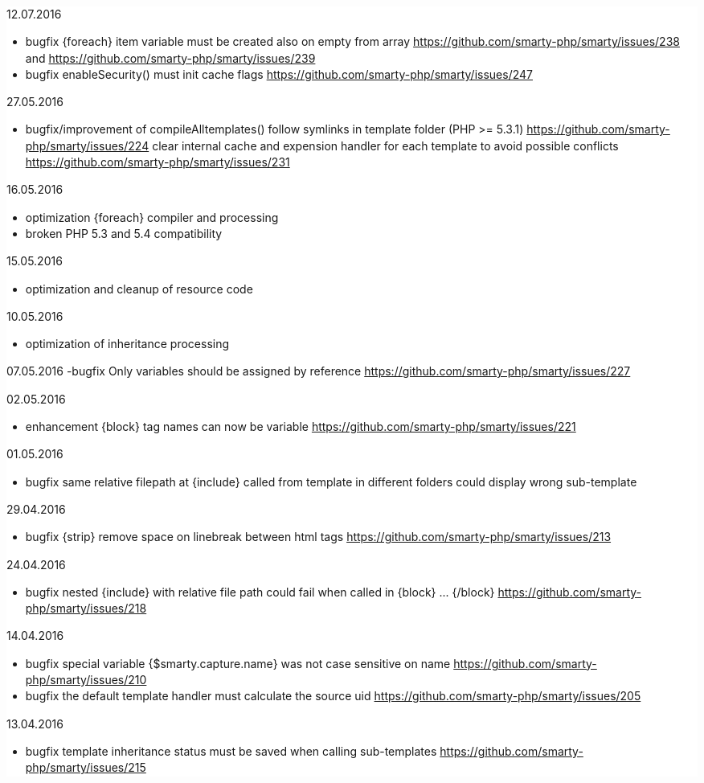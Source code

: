 12.07.2016

- bugfix {foreach} item variable must be created also on empty from
  array https://github.com/smarty-php/smarty/issues/238 and https://github.com/smarty-php/smarty/issues/239
- bugfix enableSecurity() must init cache flags https://github.com/smarty-php/smarty/issues/247

27.05.2016

- bugfix/improvement of compileAlltemplates() follow symlinks in template folder (PHP >=
  5.3.1) https://github.com/smarty-php/smarty/issues/224
  clear internal cache and expension handler for each template to avoid possible
  conflicts https://github.com/smarty-php/smarty/issues/231

16.05.2016

- optimization {foreach} compiler and processing
- broken PHP 5.3 and 5.4 compatibility

15.05.2016

- optimization and cleanup of resource code

10.05.2016

- optimization of inheritance processing

07.05.2016
-bugfix Only variables should be assigned by reference https://github.com/smarty-php/smarty/issues/227

02.05.2016

- enhancement {block} tag names can now be variable https://github.com/smarty-php/smarty/issues/221

01.05.2016

- bugfix same relative filepath at {include} called from template in different folders could display wrong sub-template

29.04.2016

- bugfix {strip} remove space on linebreak between html tags https://github.com/smarty-php/smarty/issues/213

24.04.2016

- bugfix nested {include} with relative file path could fail when called in {block} ...
  {/block} https://github.com/smarty-php/smarty/issues/218

14.04.2016

- bugfix special variable {$smarty.capture.name} was not case sensitive on
  name https://github.com/smarty-php/smarty/issues/210
- bugfix the default template handler must calculate the source uid https://github.com/smarty-php/smarty/issues/205

13.04.2016

- bugfix template inheritance status must be saved when calling
  sub-templates https://github.com/smarty-php/smarty/issues/215
